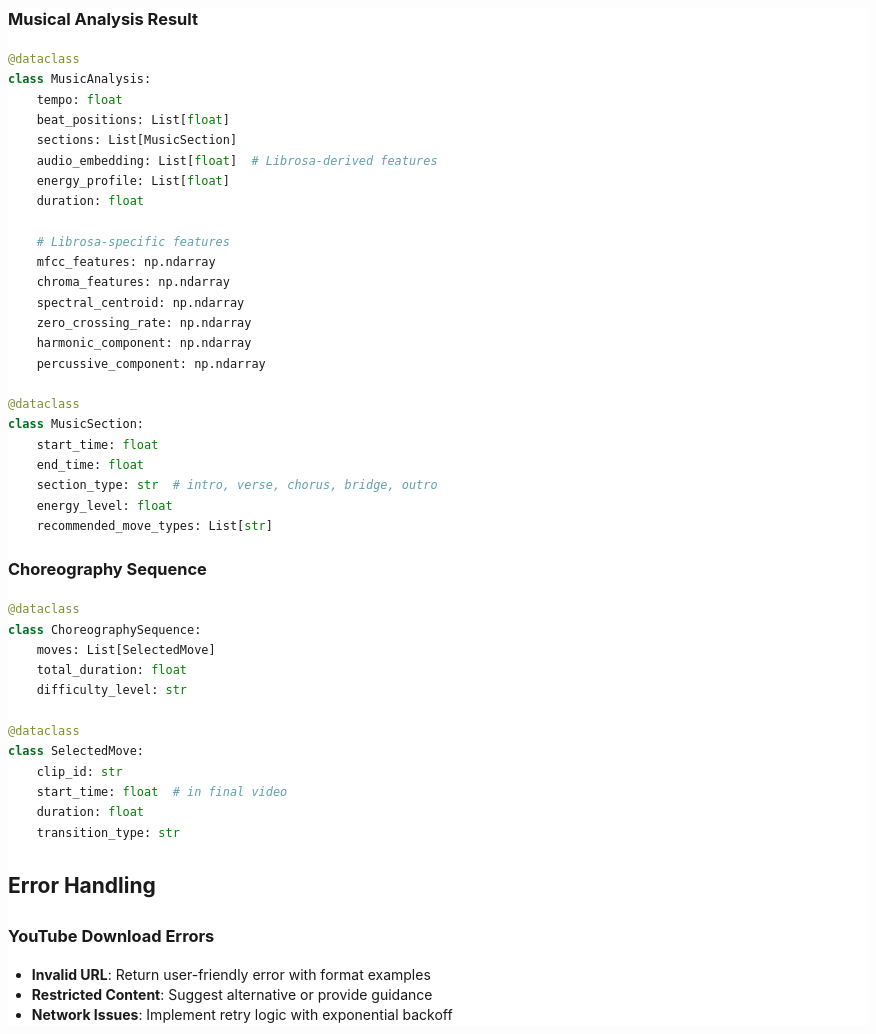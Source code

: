 ### Musical Analysis Result
```python
@dataclass
class MusicAnalysis:
    tempo: float
    beat_positions: List[float]
    sections: List[MusicSection]
    audio_embedding: List[float]  # Librosa-derived features
    energy_profile: List[float]
    duration: float
    
    # Librosa-specific features
    mfcc_features: np.ndarray
    chroma_features: np.ndarray
    spectral_centroid: np.ndarray
    zero_crossing_rate: np.ndarray
    harmonic_component: np.ndarray
    percussive_component: np.ndarray

@dataclass
class MusicSection:
    start_time: float
    end_time: float
    section_type: str  # intro, verse, chorus, bridge, outro
    energy_level: float
    recommended_move_types: List[str]
```

### Choreography Sequence
```python
@dataclass
class ChoreographySequence:
    moves: List[SelectedMove]
    total_duration: float
    difficulty_level: str
    
@dataclass
class SelectedMove:
    clip_id: str
    start_time: float  # in final video
    duration: float
    transition_type: str
```

## Error Handling

### YouTube Download Errors
- **Invalid URL**: Return user-friendly error with format examples
- **Restricted Content**: Suggest alternative or provide guidance
- **Network Issues**: Implement retry logic with exponential backoff
